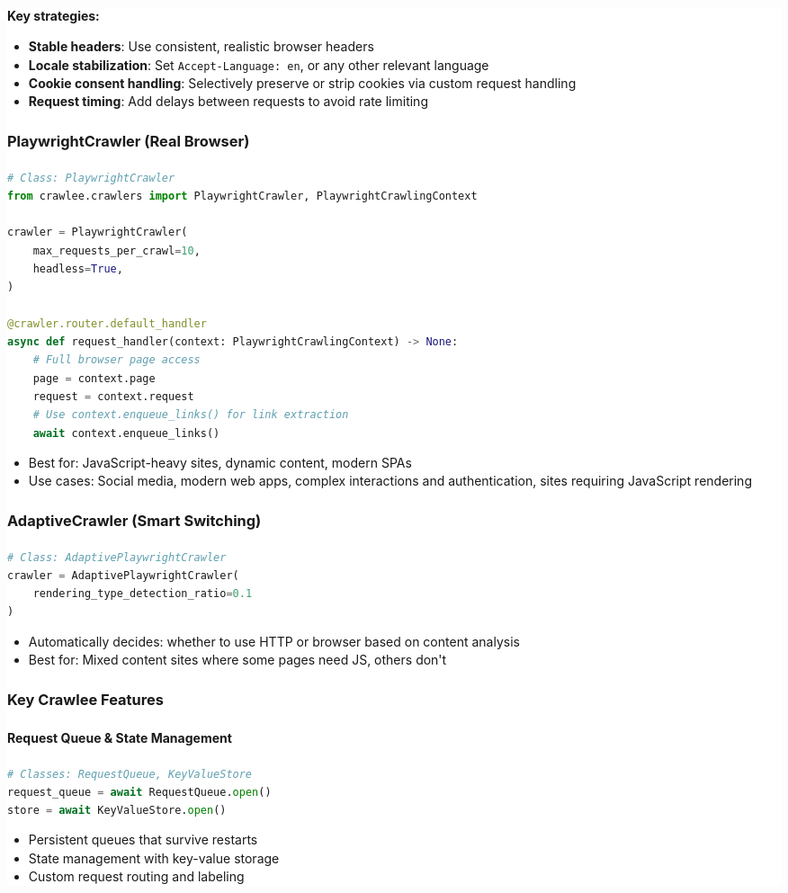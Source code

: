 **Key strategies:**
- **Stable headers**: Use consistent, realistic browser headers
- **Locale stabilization**: Set `Accept-Language: en`, or any other relevant language
- **Cookie consent handling**: Selectively preserve or strip cookies via custom request handling
- **Request timing**: Add delays between requests to avoid rate limiting

### PlaywrightCrawler (Real Browser)

```python
# Class: PlaywrightCrawler
from crawlee.crawlers import PlaywrightCrawler, PlaywrightCrawlingContext

crawler = PlaywrightCrawler(
    max_requests_per_crawl=10,
    headless=True,
)

@crawler.router.default_handler
async def request_handler(context: PlaywrightCrawlingContext) -> None:
    # Full browser page access
    page = context.page
    request = context.request
    # Use context.enqueue_links() for link extraction
    await context.enqueue_links()
```

- Best for: JavaScript-heavy sites, dynamic content, modern SPAs
- Use cases: Social media, modern web apps, complex interactions and authentication, sites requiring JavaScript rendering

### AdaptiveCrawler (Smart Switching)

```python
# Class: AdaptivePlaywrightCrawler
crawler = AdaptivePlaywrightCrawler(
    rendering_type_detection_ratio=0.1
)
```

- Automatically decides: whether to use HTTP or browser based on content analysis
- Best for: Mixed content sites where some pages need JS, others don't

### Key Crawlee Features

#### Request Queue & State Management

```python
# Classes: RequestQueue, KeyValueStore
request_queue = await RequestQueue.open()
store = await KeyValueStore.open()
```

- Persistent queues that survive restarts
- State management with key-value storage
- Custom request routing and labeling
